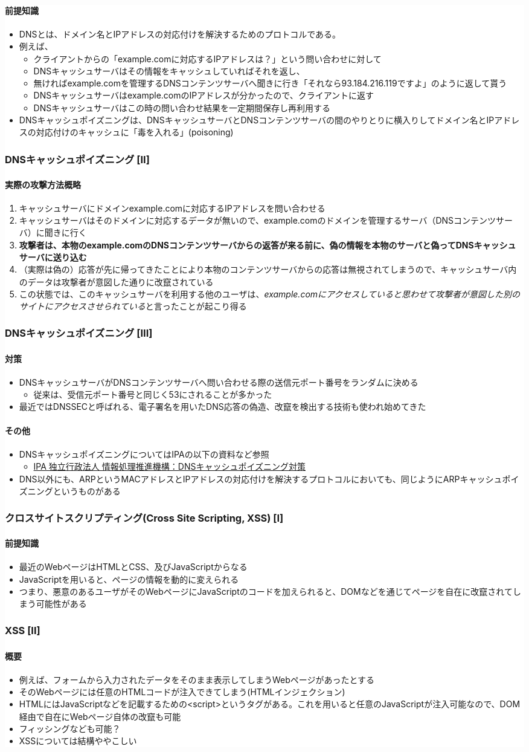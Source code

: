 #### 前提知識
* DNSとは、ドメイン名とIPアドレスの対応付けを解決するためのプロトコルである。
* 例えば、
    * クライアントからの「example.comに対応するIPアドレスは？」という問い合わせに対して
    * DNSキャッシュサーバはその情報をキャッシュしていればそれを返し、
    * 無ければexample.comを管理するDNSコンテンツサーバへ聞きに行き「それなら93.184.216.119ですよ」のように返して貰う
    * DNSキャッシュサーバはexample.comのIPアドレスが分かったので、クライアントに返す
    * DNSキャッシュサーバはこの時の問い合わせ結果を一定期間保存し再利用する
* DNSキャッシュポイズニングは、DNSキャッシュサーバとDNSコンテンツサーバの間のやりとりに横入りしてドメイン名とIPアドレスの対応付けのキャッシュに「毒を入れる」(poisoning)

</article>

### DNSキャッシュポイズニング [II]
<article class='smaller'>

#### 実際の攻撃方法概略
1. キャッシュサーバにドメインexample.comに対応するIPアドレスを問い合わせる
2. キャッシュサーバはそのドメインに対応するデータが無いので、example.comのドメインを管理するサーバ（DNSコンテンツサーバ）に聞きに行く
3. **攻撃者は、本物のexample.comのDNSコンテンツサーバからの返答が来る前に、偽の情報を本物のサーバと偽ってDNSキャッシュサーバに送り込む**
4. （実際は偽の）応答が先に帰ってきたことにより本物のコンテンツサーバからの応答は無視されてしまうので、キャッシュサーバ内のデータは攻撃者が意図した通りに改竄されている
5. この状態では、このキャッシュサーバを利用する他のユーザは、*example.comにアクセスしていると思わせて攻撃者が意図した別のサイトにアクセスさせられている*と言ったことが起こり得る

</article>

### DNSキャッシュポイズニング [III]
<article class='smaller'>

#### 対策
* DNSキャッシュサーバがDNSコンテンツサーバへ問い合わせる際の送信元ポート番号をランダムに決める
    * 従来は、受信元ポート番号と同じく53にされることが多かった
* 最近ではDNSSECと呼ばれる、電子署名を用いたDNS応答の偽造、改竄を検出する技術も使われ始めてきた

#### その他
* DNSキャッシュポイズニングについてはIPAの以下の資料など参照
    * [IPA 独立行政法人 情報処理推進機構：DNSキャッシュポイズニング対策](http://www.ipa.go.jp/security/vuln/DNS_security.html "IPA 独立行政法人 情報処理推進機構：DNSキャッシュポイズニング対策")
* DNS以外にも、ARPというMACアドレスとIPアドレスの対応付けを解決するプロトコルにおいても、同じようにARPキャッシュポイズニングというものがある
</article>

### クロスサイトスクリプティング(Cross Site Scripting, XSS) [I]
#### 前提知識
* 最近のWebページはHTMLとCSS、及びJavaScriptからなる
* JavaScriptを用いると、ページの情報を動的に変えられる
* つまり、悪意のあるユーザがそのWebページにJavaScriptのコードを加えられると、DOMなどを通じてページを自在に改竄されてしまう可能性がある

### XSS [II]
<article class='smaller'>

#### 概要
* 例えば、フォームから入力されたデータをそのまま表示してしまうWebページがあったとする
* そのWebページには任意のHTMLコードが注入できてしまう(HTMLインジェクション)
* HTMLにはJavaScriptなどを記載するための&lt;script&gt;というタグがある。これを用いると任意のJavaScriptが注入可能なので、DOM経由で自在にWebページ自体の改竄も可能
* フィッシングなども可能？
* XSSについては結構ややこしい
